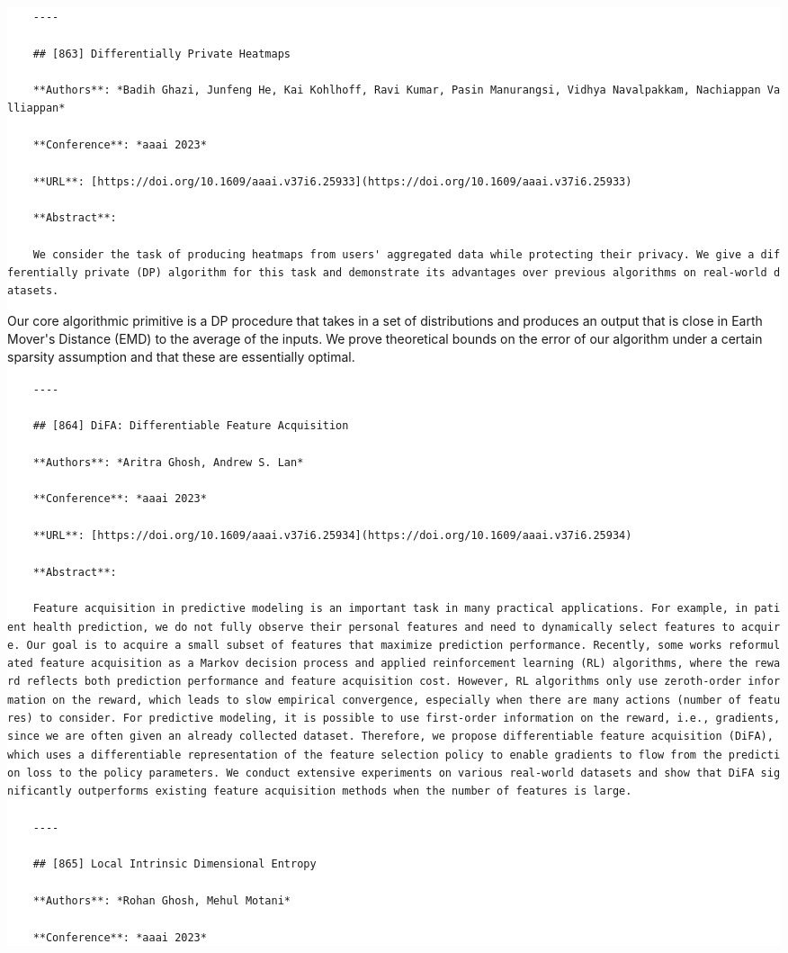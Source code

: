 
        ----

        ## [863] Differentially Private Heatmaps

        **Authors**: *Badih Ghazi, Junfeng He, Kai Kohlhoff, Ravi Kumar, Pasin Manurangsi, Vidhya Navalpakkam, Nachiappan Valliappan*

        **Conference**: *aaai 2023*

        **URL**: [https://doi.org/10.1609/aaai.v37i6.25933](https://doi.org/10.1609/aaai.v37i6.25933)

        **Abstract**:

        We consider the task of producing heatmaps from users' aggregated data while protecting their privacy. We give a differentially private (DP) algorithm for this task and demonstrate its advantages over previous algorithms on real-world datasets.

Our core algorithmic primitive is a DP procedure that takes in a set of distributions and produces an output that is close in Earth Mover's Distance (EMD) to the average of the inputs. We prove theoretical bounds on the error of our algorithm under a certain sparsity assumption and that these are essentially optimal.

        ----

        ## [864] DiFA: Differentiable Feature Acquisition

        **Authors**: *Aritra Ghosh, Andrew S. Lan*

        **Conference**: *aaai 2023*

        **URL**: [https://doi.org/10.1609/aaai.v37i6.25934](https://doi.org/10.1609/aaai.v37i6.25934)

        **Abstract**:

        Feature acquisition in predictive modeling is an important task in many practical applications. For example, in patient health prediction, we do not fully observe their personal features and need to dynamically select features to acquire. Our goal is to acquire a small subset of features that maximize prediction performance. Recently, some works reformulated feature acquisition as a Markov decision process and applied reinforcement learning (RL) algorithms, where the reward reflects both prediction performance and feature acquisition cost. However, RL algorithms only use zeroth-order information on the reward, which leads to slow empirical convergence, especially when there are many actions (number of features) to consider. For predictive modeling, it is possible to use first-order information on the reward, i.e., gradients, since we are often given an already collected dataset. Therefore, we propose differentiable feature acquisition (DiFA), which uses a differentiable representation of the feature selection policy to enable gradients to flow from the prediction loss to the policy parameters. We conduct extensive experiments on various real-world datasets and show that DiFA significantly outperforms existing feature acquisition methods when the number of features is large.

        ----

        ## [865] Local Intrinsic Dimensional Entropy

        **Authors**: *Rohan Ghosh, Mehul Motani*

        **Conference**: *aaai 2023*
